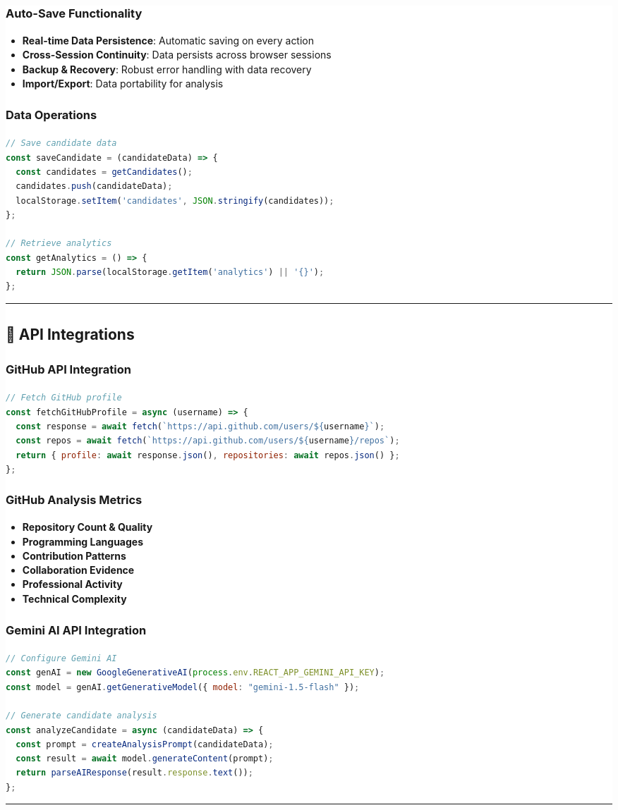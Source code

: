 ### **Auto-Save Functionality**
- **Real-time Data Persistence**: Automatic saving on every action
- **Cross-Session Continuity**: Data persists across browser sessions
- **Backup & Recovery**: Robust error handling with data recovery
- **Import/Export**: Data portability for analysis

### **Data Operations**
```javascript
// Save candidate data
const saveCandidate = (candidateData) => {
  const candidates = getCandidates();
  candidates.push(candidateData);
  localStorage.setItem('candidates', JSON.stringify(candidates));
};

// Retrieve analytics
const getAnalytics = () => {
  return JSON.parse(localStorage.getItem('analytics') || '{}');
};
```

---

## 🔌 API Integrations

### **GitHub API Integration**
```javascript
// Fetch GitHub profile
const fetchGitHubProfile = async (username) => {
  const response = await fetch(`https://api.github.com/users/${username}`);
  const repos = await fetch(`https://api.github.com/users/${username}/repos`);
  return { profile: await response.json(), repositories: await repos.json() };
};
```

### **GitHub Analysis Metrics**
- **Repository Count & Quality**
- **Programming Languages**
- **Contribution Patterns**
- **Collaboration Evidence**
- **Professional Activity**
- **Technical Complexity**

### **Gemini AI API Integration**
```javascript
// Configure Gemini AI
const genAI = new GoogleGenerativeAI(process.env.REACT_APP_GEMINI_API_KEY);
const model = genAI.getGenerativeModel({ model: "gemini-1.5-flash" });

// Generate candidate analysis
const analyzeCandidate = async (candidateData) => {
  const prompt = createAnalysisPrompt(candidateData);
  const result = await model.generateContent(prompt);
  return parseAIResponse(result.response.text());
};
```

---